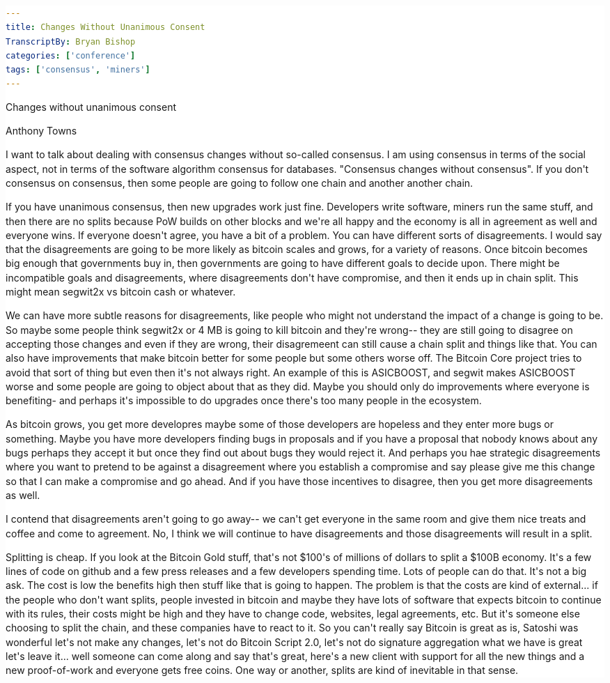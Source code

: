 ```yaml
---
title: Changes Without Unanimous Consent
TranscriptBy: Bryan Bishop
categories: ['conference']
tags: ['consensus', 'miners']
---
```


Changes without unanimous consent

Anthony Towns

I want to talk about dealing with consensus changes without so-called consensus. I am using consensus in terms of the social aspect, not in terms of the software algorithm consensus for databases. "Consensus changes without consensus". If you don't consensus on consensus, then some people are going to follow one chain and another another chain.

If you have unanimous consensus, then new upgrades work just fine. Developers write software, miners run the same stuff, and then there are no splits because PoW builds on other blocks and we're all happy and the economy is all in agreement as well and everyone wins. If everyone doesn't agree, you have a bit of a problem. You can have different sorts of disagreements. I would say that the disagreements are going to be more likely as bitcoin scales and grows, for a variety of reasons. Once bitcoin becomes big enough that governments buy in, then governments are going to have different goals to decide upon. There might be incompatible goals and disagreements, where disagreements don't have compromise, and then it ends up in chain split. This might mean segwit2x vs bitcoin cash or whatever.

We can have more subtle reasons for disagreements, like people who might not understand the impact of a change is going to be. So maybe some people think segwit2x or 4 MB is going to kill bitcoin and they're wrong-- they are still going to disagree on accepting those changes and even if they are wrong, their disagremeent can still cause a chain split and things like that. You can also have improvements that make bitcoin better for some people but some others worse off. The Bitcoin Core project tries to avoid that sort of thing but even then it's not always right. An example of this is ASICBOOST, and segwit makes ASICBOOST worse and some people are going to object about that as they did. Maybe you should only do improvements where everyone is benefiting- and perhaps it's impossible to do upgrades once there's too many people in the ecosystem.

As bitcoin grows, you get more developres maybe some of those developers are hopeless and they enter more bugs or something. Maybe you have more developers finding bugs in proposals and if you have a proposal that nobody knows about any bugs perhaps they accept it but once they find out about bugs they would reject it. And perhaps you hae strategic disagreements where you want to pretend to be against a disagreement where you establish a compromise and say please give me this change so that I can make a compromise and go ahead. And if you have those incentives to disagree, then you get more disagreements as well.

I contend that disagreements aren't going to go away-- we can't get everyone in the same room and give them nice treats and coffee and come to agreement. No, I think we will continue to have disagreements and those disagreements will result in a split.

Splitting is cheap. If you look at the Bitcoin Gold stuff, that's not $100's of millions of dollars to split a $100B economy. It's a few lines of code on github and a few press releases and a few developers spending time. Lots of people can do that. It's not a big ask. The cost is low the benefits high then stuff like that is going to happen. The problem is that the costs are kind of external... if the people who don't want splits, people invested in bitcoin and maybe they have lots of software that expects bitcoin to continue with its rules, their costs might be high and they have to change code, websites, legal agreements, etc. But it's someone else choosing to split the chain, and these companies have to react to it. So you can't really say Bitcoin is great as is, Satoshi was wonderful let's not make any changes, let's not do Bitcoin Script 2.0, let's not do signature aggregation what we have is great let's leave it... well someone can come along and say that's great, here's a new client with support for all the new things and a new proof-of-work and everyone gets free coins. One way or another, splits are kind of inevitable in that sense.
